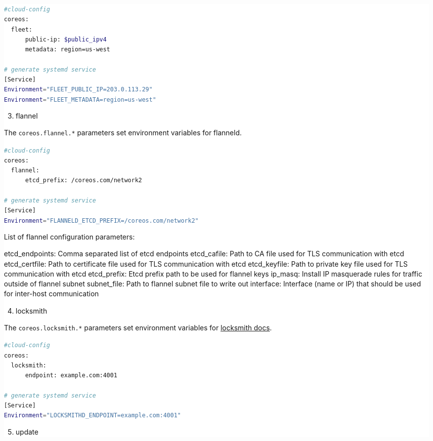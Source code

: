 ```bash
#cloud-config
coreos:
  fleet:
      public-ip: $public_ipv4
      metadata: region=us-west

# generate systemd service
[Service]
Environment="FLEET_PUBLIC_IP=203.0.113.29"
Environment="FLEET_METADATA=region=us-west"
```

3. flannel

The `coreos.flannel.*` parameters set environment variables for flanneld.

```bash
#cloud-config
coreos:
  flannel:
      etcd_prefix: /coreos.com/network2

# generate systemd service
[Service]
Environment="FLANNELD_ETCD_PREFIX=/coreos.com/network2"
```

List of flannel configuration parameters:

etcd_endpoints: Comma separated list of etcd endpoints
etcd_cafile: Path to CA file used for TLS communication with etcd
etcd_certfile: Path to certificate file used for TLS communication with etcd
etcd_keyfile: Path to private key file used for TLS communication with etcd
etcd_prefix: Etcd prefix path to be used for flannel keys
ip_masq: Install IP masquerade rules for traffic outside of flannel subnet
subnet_file: Path to flannel subnet file to write out
interface: Interface (name or IP) that should be used for inter-host communication

4. locksmith

The `coreos.locksmith.*` parameters set environment variables for [locksmith docs](https://github.com/coreos/locksmith/blob/master/README.md).

```bash
#cloud-config
coreos:
  locksmith:
      endpoint: example.com:4001

# generate systemd service
[Service]
Environment="LOCKSMITHD_ENDPOINT=example.com:4001"
```

5. update
